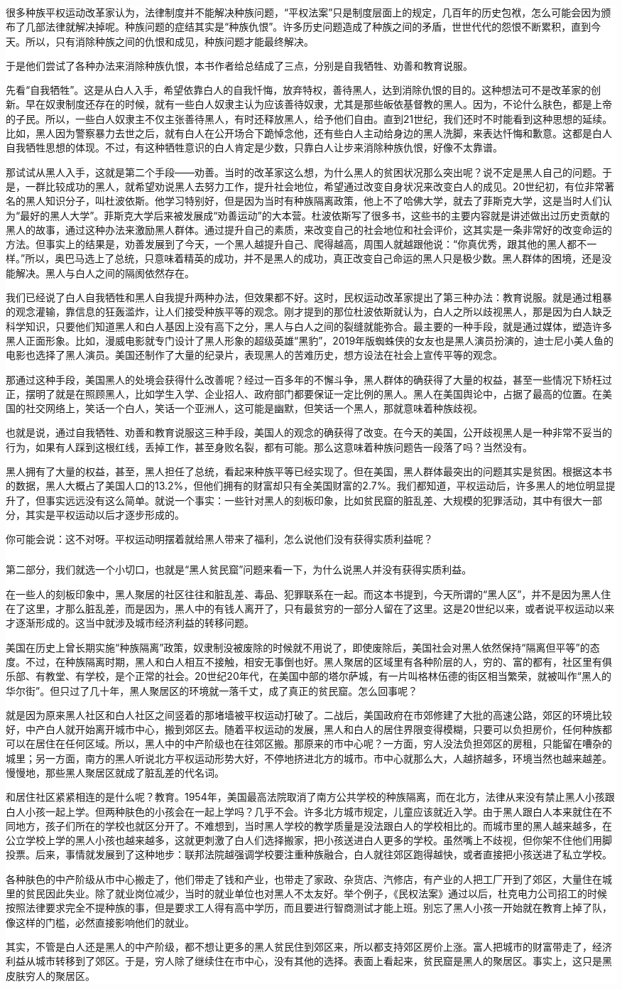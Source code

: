 很多种族平权运动改革家认为，法律制度并不能解决种族问题，“平权法案”只是制度层面上的规定，几百年的历史包袱，怎么可能会因为颁布了几部法律就解决掉呢。种族问题的症结其实是“种族仇恨”。许多历史问题造成了种族之间的矛盾，世世代代的怨恨不断累积，直到今天。所以，只有消除种族之间的仇恨和成见，种族问题才能最终解决。

于是他们尝试了各种办法来消除种族仇恨，本书作者给总结成了三点，分别是自我牺牲、劝善和教育说服。

先看“自我牺牲”。这是从白人入手，希望依靠白人的自我忏悔，放弃特权，善待黑人，达到消除仇恨的目的。这种想法可不是改革家的创新。早在奴隶制度还存在的时候，就有一些白人奴隶主认为应该善待奴隶，尤其是那些皈依基督教的黑人。因为，不论什么肤色，都是上帝的子民。所以，一些白人奴隶主不仅主张善待黑人，有时还释放黑人，给予他们自由。直到21世纪，我们还时不时能看到这种思想的延续。比如，黑人因为警察暴力去世之后，就有白人在公开场合下跪悼念他，还有些白人主动给身边的黑人洗脚，来表达忏悔和歉意。这都是白人自我牺牲思想的体现。不过，有这种牺牲意识的白人肯定是少数，只靠白人让步来消除种族仇恨，好像不太靠谱。

那试试从黑人入手，这就是第二个手段——劝善。当时的改革家这么想，为什么黑人的贫困状况那么突出呢？说不定是黑人自己的问题。于是，一群比较成功的黑人，就希望劝说黑人去努力工作，提升社会地位，希望通过改变自身状况来改变白人的成见。20世纪初，有位非常著名的黑人知识分子，叫杜波依斯。他学习特别好，但是因为当时有种族隔离政策，他上不了哈佛大学，就去了菲斯克大学，这是当时人们认为“最好的黑人大学”。菲斯克大学后来被发展成“劝善运动”的大本营。杜波依斯写了很多书，这些书的主要内容就是讲述做出过历史贡献的黑人的故事，通过这种办法来激励黑人群体。通过提升自己的素质，来改变自己的社会地位和社会评价，这其实是一条非常好的改变命运的方法。但事实上的结果是，劝善发展到了今天，一个黑人越提升自己、爬得越高，周围人就越跟他说：“你真优秀，跟其他的黑人都不一样。”所以，奥巴马选上了总统，只意味着精英的成功，并不是黑人的成功，真正改变自己命运的黑人只是极少数。黑人群体的困境，还是没能解决。黑人与白人之间的隔阂依然存在。

我们已经说了白人自我牺牲和黑人自我提升两种办法，但效果都不好。这时，民权运动改革家提出了第三种办法：教育说服。就是通过粗暴的观念灌输，靠信息的狂轰滥炸，让人们接受种族平等的观念。刚才提到的那位杜波依斯就认为，白人之所以歧视黑人，那是因为白人缺乏科学知识，只要他们知道黑人和白人基因上没有高下之分，黑人与白人之间的裂缝就能弥合。最主要的一种手段，就是通过媒体，塑造许多黑人正面形象。比如，漫威电影就专门设计了黑人形象的超级英雄“黑豹”，2019年版蜘蛛侠的女友也是黑人演员扮演的，迪士尼小美人鱼的电影也选择了黑人演员。美国还制作了大量的纪录片，表现黑人的苦难历史，想方设法在社会上宣传平等的观念。

那通过这种手段，美国黑人的处境会获得什么改善呢？经过一百多年的不懈斗争，黑人群体的确获得了大量的权益，甚至一些情况下矫枉过正，摆明了就是在照顾黑人，比如学生入学、企业招人、政府部门都要保证一定比例的黑人。黑人在美国舆论中，占据了最高的位置。在美国的社交网络上，笑话一个白人，笑话一个亚洲人，这可能是幽默，但笑话一个黑人，那就意味着种族歧视。

也就是说，通过自我牺牲、劝善和教育说服这三种手段，美国人的观念的确获得了改变。在今天的美国，公开歧视黑人是一种非常不妥当的行为，如果有人踩到这根红线，丢掉工作，甚至身败名裂，都有可能。那么这意味着种族问题告一段落了吗？当然没有。

黑人拥有了大量的权益，甚至，黑人担任了总统，看起来种族平等已经实现了。但在美国，黑人群体最突出的问题其实是贫困。根据这本书的数据，黑人大概占了美国人口的13.2%，但他们拥有的财富却只有全美国财富的2.7%。我们都知道，平权运动后，许多黑人的地位明显提升了，但事实远远没有这么简单。就说一个事实：一些针对黑人的刻板印象，比如贫民窟的脏乱差、大规模的犯罪活动，其中有很大一部分，其实是平权运动以后才逐步形成的。

你可能会说：这不对呀。平权运动明摆着就给黑人带来了福利，怎么说他们没有获得实质利益呢？

###   



第二部分，我们就选一个小切口，也就是“黑人贫民窟”问题来看一下，为什么说黑人并没有获得实质利益。

在一些人的刻板印象中，黑人聚居的社区往往和脏乱差、毒品、犯罪联系在一起。而这本书提到，今天所谓的“黑人区”，并不是因为黑人住在了这里，才那么脏乱差，而是因为，黑人中的有钱人离开了，只有最贫穷的一部分人留在了这里。这是20世纪以来，或者说平权运动以来才逐渐形成的。这当中就涉及城市经济利益的转移问题。

美国在历史上曾长期实施“种族隔离”政策，奴隶制没被废除的时候就不用说了，即使废除后，美国社会对黑人依然保持“隔离但平等”的态度。不过，在种族隔离时期，黑人和白人相互不接触，相安无事倒也好。黑人聚居的区域里有各种阶层的人，穷的、富的都有，社区里有俱乐部、有教堂、有学校，是个正常的社会。20世纪20年代，在美国中部的塔尔萨城，有一片叫格林伍德的街区相当繁荣，就被叫作“黑人的华尔街”。但只过了几十年，黑人聚居区的环境就一落千丈，成了真正的贫民窟。怎么回事呢？

就是因为原来黑人社区和白人社区之间竖着的那堵墙被平权运动打破了。二战后，美国政府在市郊修建了大批的高速公路，郊区的环境比较好，中产白人就开始离开城市中心，搬到郊区去。随着平权运动的发展，黑人和白人的居住界限变得模糊，只要可以负担房价，任何种族都可以在居住在任何区域。所以，黑人中的中产阶级也在往郊区搬。那原来的市中心呢？一方面，穷人没法负担郊区的房租，只能留在嘈杂的城里；另一方面，南方的黑人听说北方平权运动形势大好，不停地挤进北方的城市。市中心就那么大，人越挤越多，环境当然也越来越差。慢慢地，那些黑人聚居区就成了脏乱差的代名词。

和居住社区紧紧相连的是什么呢？教育。1954年，美国最高法院取消了南方公共学校的种族隔离，而在北方，法律从来没有禁止黑人小孩跟白人小孩一起上学。但两种肤色的小孩会在一起上学吗？几乎不会。许多北方城市规定，儿童应该就近入学。由于黑人跟白人本来就住在不同地方，孩子们所在的学校也就区分开了。不难想到，当时黑人学校的教学质量是没法跟白人的学校相比的。而城市里的黑人越来越多，在公立学校上学的黑人小孩也越来越多，这就更刺激了白人们选择搬家，把小孩送进白人更多的学校。虽然嘴上不歧视，但你架不住他们用脚投票。后来，事情就发展到了这种地步：联邦法院越强调学校要注重种族融合，白人就往郊区跑得越快，或者直接把小孩送进了私立学校。

各种肤色的中产阶级从市中心搬走了，他们带走了钱和产业，也带走了家政、杂货店、汽修店，有产业的人把工厂开到了郊区，大量住在城里的贫民因此失业。除了就业岗位减少，当时的就业单位也对黑人不太友好。举个例子，《民权法案》通过以后，杜克电力公司招工的时候按照法律要求完全不提种族的事，但是要求工人得有高中学历，而且要进行智商测试才能上班。别忘了黑人小孩一开始就在教育上掉了队，像这样的门槛，必然直接影响他们的就业。

其实，不管是白人还是黑人的中产阶级，都不想让更多的黑人贫民住到郊区来，所以都支持郊区房价上涨。富人把城市的财富带走了，经济利益从城市转移到了郊区。于是，穷人除了继续住在市中心，没有其他的选择。表面上看起来，贫民窟是黑人的聚居区。事实上，这只是黑皮肤穷人的聚居区。
